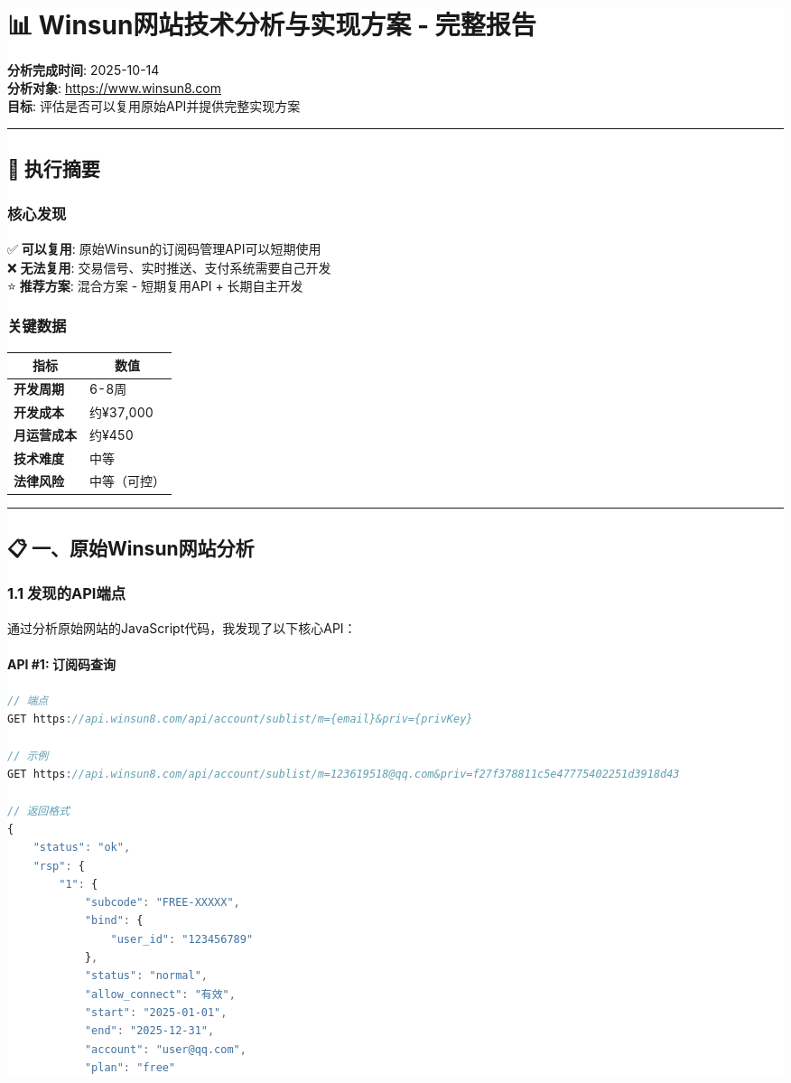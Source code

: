 # 📊 Winsun网站技术分析与实现方案 - 完整报告

**分析完成时间**: 2025-10-14  
**分析对象**: https://www.winsun8.com  
**目标**: 评估是否可以复用原始API并提供完整实现方案

---

## 🎯 执行摘要

### 核心发现

✅ **可以复用**: 原始Winsun的订阅码管理API可以短期使用  
❌ **无法复用**: 交易信号、实时推送、支付系统需要自己开发  
⭐ **推荐方案**: 混合方案 - 短期复用API + 长期自主开发

### 关键数据

| 指标 | 数值 |
|------|------|
| **开发周期** | 6-8周 |
| **开发成本** | 约¥37,000 |
| **月运营成本** | 约¥450 |
| **技术难度** | 中等 |
| **法律风险** | 中等（可控） |

---

## 📋 一、原始Winsun网站分析

### 1.1 发现的API端点

通过分析原始网站的JavaScript代码，我发现了以下核心API：

#### API #1: 订阅码查询

```javascript
// 端点
GET https://api.winsun8.com/api/account/sublist/m={email}&priv={privKey}

// 示例
GET https://api.winsun8.com/api/account/sublist/m=123619518@qq.com&priv=f27f378811c5e47775402251d3918d43

// 返回格式
{
    "status": "ok",
    "rsp": {
        "1": {
            "subcode": "FREE-XXXXX",
            "bind": {
                "user_id": "123456789"
            },
            "status": "normal",
            "allow_connect": "有效",
            "start": "2025-01-01",
            "end": "2025-12-31",
            "account": "user@qq.com",
            "plan": "free"
```